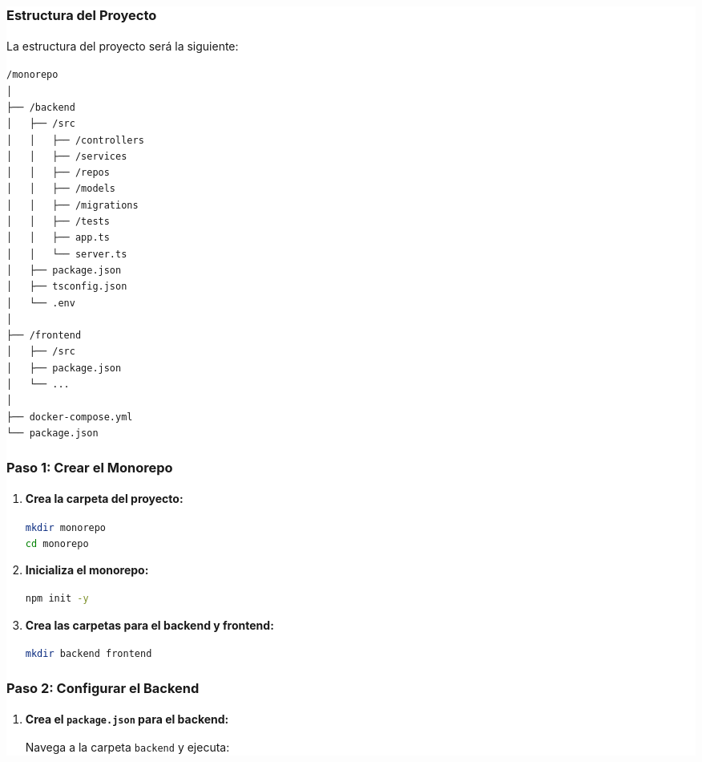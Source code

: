 ### Estructura del Proyecto

La estructura del proyecto será la siguiente:

```
/monorepo
│
├── /backend
│   ├── /src
│   │   ├── /controllers
│   │   ├── /services
│   │   ├── /repos
│   │   ├── /models
│   │   ├── /migrations
│   │   ├── /tests
│   │   ├── app.ts
│   │   └── server.ts
│   ├── package.json
│   ├── tsconfig.json
│   └── .env
│
├── /frontend
│   ├── /src
│   ├── package.json
│   └── ...
│
├── docker-compose.yml
└── package.json
```

### Paso 1: Crear el Monorepo

1. **Crea la carpeta del proyecto:**

   ```bash
   mkdir monorepo
   cd monorepo
   ```

2. **Inicializa el monorepo:**

   ```bash
   npm init -y
   ```

3. **Crea las carpetas para el backend y frontend:**

   ```bash
   mkdir backend frontend
   ```

### Paso 2: Configurar el Backend

1. **Crea el `package.json` para el backend:**

   Navega a la carpeta `backend` y ejecuta:
